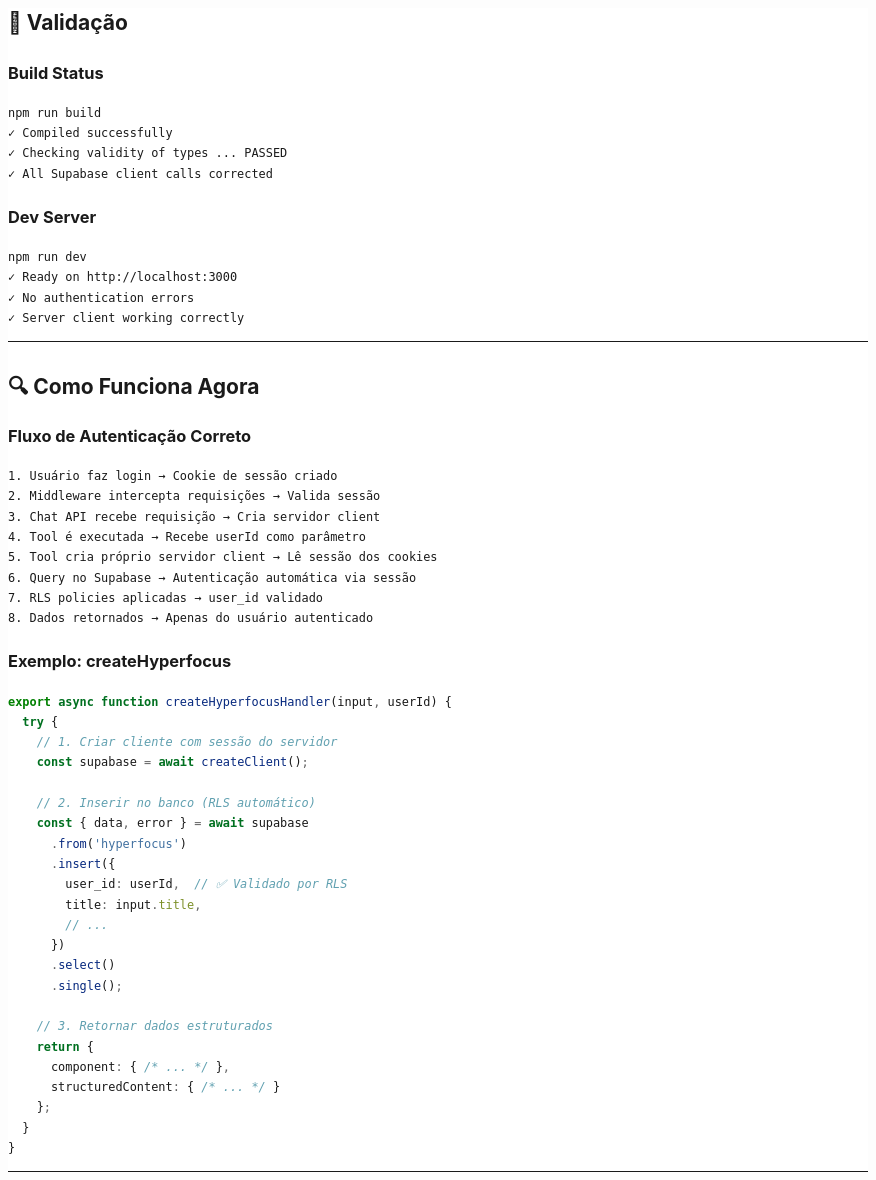
## 🧪 Validação

### Build Status
```bash
npm run build
✓ Compiled successfully
✓ Checking validity of types ... PASSED
✓ All Supabase client calls corrected
```

### Dev Server
```bash
npm run dev
✓ Ready on http://localhost:3000
✓ No authentication errors
✓ Server client working correctly
```

---

## 🔍 Como Funciona Agora

### Fluxo de Autenticação Correto

```
1. Usuário faz login → Cookie de sessão criado
2. Middleware intercepta requisições → Valida sessão
3. Chat API recebe requisição → Cria servidor client
4. Tool é executada → Recebe userId como parâmetro
5. Tool cria próprio servidor client → Lê sessão dos cookies
6. Query no Supabase → Autenticação automática via sessão
7. RLS policies aplicadas → user_id validado
8. Dados retornados → Apenas do usuário autenticado
```

### Exemplo: createHyperfocus

```typescript
export async function createHyperfocusHandler(input, userId) {
  try {
    // 1. Criar cliente com sessão do servidor
    const supabase = await createClient();
    
    // 2. Inserir no banco (RLS automático)
    const { data, error } = await supabase
      .from('hyperfocus')
      .insert({
        user_id: userId,  // ✅ Validado por RLS
        title: input.title,
        // ...
      })
      .select()
      .single();
    
    // 3. Retornar dados estruturados
    return {
      component: { /* ... */ },
      structuredContent: { /* ... */ }
    };
  }
}
```

---